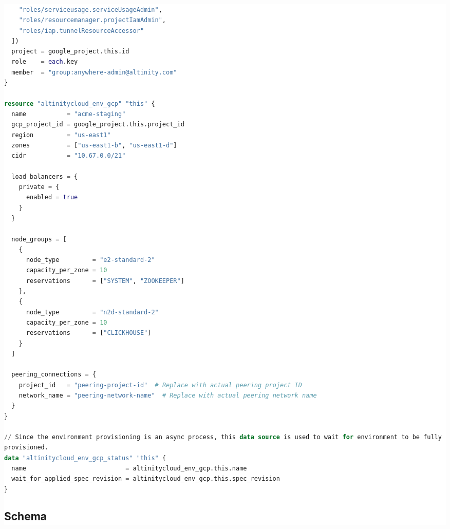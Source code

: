```terraform
    "roles/serviceusage.serviceUsageAdmin",
    "roles/resourcemanager.projectIamAdmin",
    "roles/iap.tunnelResourceAccessor"
  ])
  project = google_project.this.id
  role    = each.key
  member  = "group:anywhere-admin@altinity.com"
}

resource "altinitycloud_env_gcp" "this" {
  name           = "acme-staging"
  gcp_project_id = google_project.this.project_id
  region         = "us-east1"
  zones          = ["us-east1-b", "us-east1-d"]
  cidr           = "10.67.0.0/21"

  load_balancers = {
    private = {
      enabled = true
    }
  }

  node_groups = [
    {
      node_type         = "e2-standard-2"
      capacity_per_zone = 10
      reservations      = ["SYSTEM", "ZOOKEEPER"]
    },
    {
      node_type         = "n2d-standard-2"
      capacity_per_zone = 10
      reservations      = ["CLICKHOUSE"]
    }
  ]

  peering_connections = {
    project_id   = "peering-project-id"  # Replace with actual peering project ID
    network_name = "peering-network-name"  # Replace with actual peering network name
  }
}

// Since the environment provisioning is an async process, this data source is used to wait for environment to be fully provisioned.
data "altinitycloud_env_gcp_status" "this" {
  name                           = altinitycloud_env_gcp.this.name
  wait_for_applied_spec_revision = altinitycloud_env_gcp.this.spec_revision
}
```


## Schema
